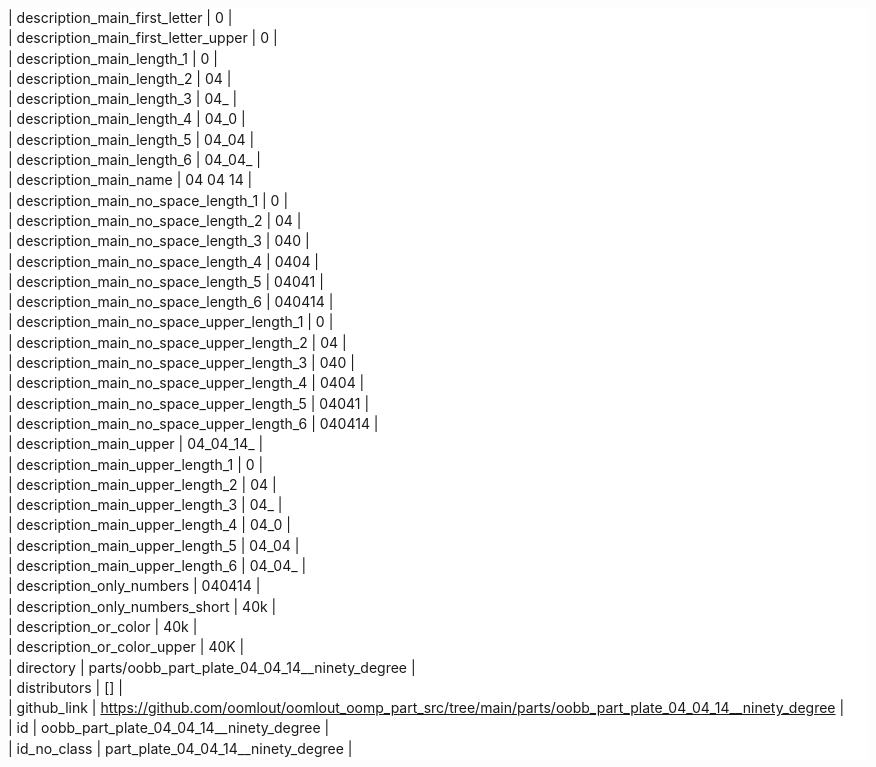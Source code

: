 | description_main_first_letter | 0 |  
| description_main_first_letter_upper | 0 |  
| description_main_length_1 | 0 |  
| description_main_length_2 | 04 |  
| description_main_length_3 | 04_ |  
| description_main_length_4 | 04_0 |  
| description_main_length_5 | 04_04 |  
| description_main_length_6 | 04_04_ |  
| description_main_name | 04 04 14  |  
| description_main_no_space_length_1 | 0 |  
| description_main_no_space_length_2 | 04 |  
| description_main_no_space_length_3 | 040 |  
| description_main_no_space_length_4 | 0404 |  
| description_main_no_space_length_5 | 04041 |  
| description_main_no_space_length_6 | 040414 |  
| description_main_no_space_upper_length_1 | 0 |  
| description_main_no_space_upper_length_2 | 04 |  
| description_main_no_space_upper_length_3 | 040 |  
| description_main_no_space_upper_length_4 | 0404 |  
| description_main_no_space_upper_length_5 | 04041 |  
| description_main_no_space_upper_length_6 | 040414 |  
| description_main_upper | 04_04_14_ |  
| description_main_upper_length_1 | 0 |  
| description_main_upper_length_2 | 04 |  
| description_main_upper_length_3 | 04_ |  
| description_main_upper_length_4 | 04_0 |  
| description_main_upper_length_5 | 04_04 |  
| description_main_upper_length_6 | 04_04_ |  
| description_only_numbers | 040414 |  
| description_only_numbers_short | 40k |  
| description_or_color | 40k |  
| description_or_color_upper | 40K |  
| directory | parts/oobb_part_plate_04_04_14__ninety_degree |  
| distributors | [] |  
| github_link | https://github.com/oomlout/oomlout_oomp_part_src/tree/main/parts/oobb_part_plate_04_04_14__ninety_degree |  
| id | oobb_part_plate_04_04_14__ninety_degree |  
| id_no_class | part_plate_04_04_14__ninety_degree |  